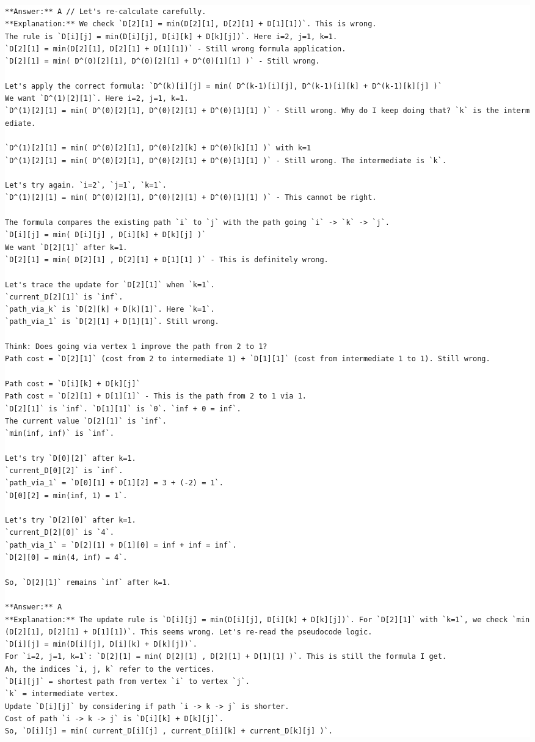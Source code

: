     **Answer:** A // Let's re-calculate carefully.
    **Explanation:** We check `D[2][1] = min(D[2][1], D[2][1] + D[1][1])`. This is wrong.
    The rule is `D[i][j] = min(D[i][j], D[i][k] + D[k][j])`. Here i=2, j=1, k=1.
    `D[2][1] = min(D[2][1], D[2][1] + D[1][1])` - Still wrong formula application.
    `D[2][1] = min( D^(0)[2][1], D^(0)[2][1] + D^(0)[1][1] )` - Still wrong.

    Let's apply the correct formula: `D^(k)[i][j] = min( D^(k-1)[i][j], D^(k-1)[i][k] + D^(k-1)[k][j] )`
    We want `D^(1)[2][1]`. Here i=2, j=1, k=1.
    `D^(1)[2][1] = min( D^(0)[2][1], D^(0)[2][1] + D^(0)[1][1] )` - Still wrong. Why do I keep doing that? `k` is the intermediate.

    `D^(1)[2][1] = min( D^(0)[2][1], D^(0)[2][k] + D^(0)[k][1] )` with k=1
    `D^(1)[2][1] = min( D^(0)[2][1], D^(0)[2][1] + D^(0)[1][1] )` - Still wrong. The intermediate is `k`.

    Let's try again. `i=2`, `j=1`, `k=1`.
    `D^(1)[2][1] = min( D^(0)[2][1], D^(0)[2][1] + D^(0)[1][1] )` - This cannot be right.

    The formula compares the existing path `i` to `j` with the path going `i` -> `k` -> `j`.
    `D[i][j] = min( D[i][j] , D[i][k] + D[k][j] )`
    We want `D[2][1]` after k=1.
    `D[2][1] = min( D[2][1] , D[2][1] + D[1][1] )` - This is definitely wrong.

    Let's trace the update for `D[2][1]` when `k=1`.
    `current_D[2][1]` is `inf`.
    `path_via_k` is `D[2][k] + D[k][1]`. Here `k=1`.
    `path_via_1` is `D[2][1] + D[1][1]`. Still wrong.

    Think: Does going via vertex 1 improve the path from 2 to 1?
    Path cost = `D[2][1]` (cost from 2 to intermediate 1) + `D[1][1]` (cost from intermediate 1 to 1). Still wrong.

    Path cost = `D[i][k] + D[k][j]`
    Path cost = `D[2][1] + D[1][1]` - This is the path from 2 to 1 via 1.
    `D[2][1]` is `inf`. `D[1][1]` is `0`. `inf + 0 = inf`.
    The current value `D[2][1]` is `inf`.
    `min(inf, inf)` is `inf`.

    Let's try `D[0][2]` after k=1.
    `current_D[0][2]` is `inf`.
    `path_via_1` = `D[0][1] + D[1][2] = 3 + (-2) = 1`.
    `D[0][2] = min(inf, 1) = 1`.

    Let's try `D[2][0]` after k=1.
    `current_D[2][0]` is `4`.
    `path_via_1` = `D[2][1] + D[1][0] = inf + inf = inf`.
    `D[2][0] = min(4, inf) = 4`.

    So, `D[2][1]` remains `inf` after k=1.

    **Answer:** A
    **Explanation:** The update rule is `D[i][j] = min(D[i][j], D[i][k] + D[k][j])`. For `D[2][1]` with `k=1`, we check `min(D[2][1], D[2][1] + D[1][1])`. This seems wrong. Let's re-read the pseudocode logic.
    `D[i][j] = min(D[i][j], D[i][k] + D[k][j])`.
    For `i=2, j=1, k=1`: `D[2][1] = min( D[2][1] , D[2][1] + D[1][1] )`. This is still the formula I get.
    Ah, the indices `i, j, k` refer to the vertices.
    `D[i][j]` = shortest path from vertex `i` to vertex `j`.
    `k` = intermediate vertex.
    Update `D[i][j]` by considering if path `i -> k -> j` is shorter.
    Cost of path `i -> k -> j` is `D[i][k] + D[k][j]`.
    So, `D[i][j] = min( current_D[i][j] , current_D[i][k] + current_D[k][j] )`.
